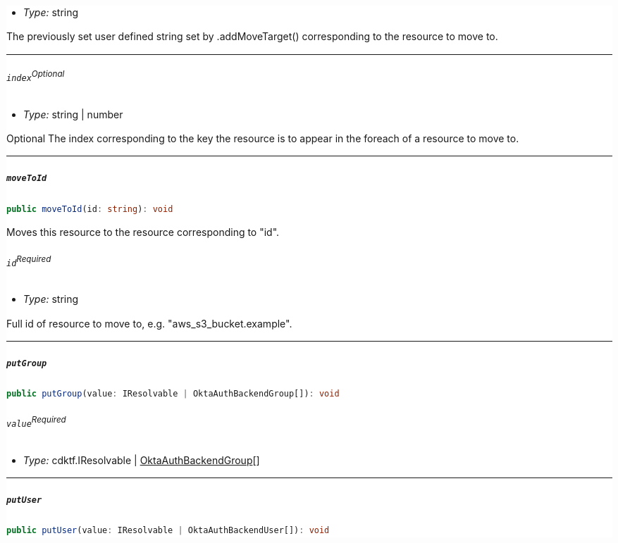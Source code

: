 - *Type:* string

The previously set user defined string set by .addMoveTarget() corresponding to the resource to move to.

---

###### `index`<sup>Optional</sup> <a name="index" id="@cdktf/provider-vault.oktaAuthBackend.OktaAuthBackend.moveTo.parameter.index"></a>

- *Type:* string | number

Optional The index corresponding to the key the resource is to appear in the foreach of a resource to move to.

---

##### `moveToId` <a name="moveToId" id="@cdktf/provider-vault.oktaAuthBackend.OktaAuthBackend.moveToId"></a>

```typescript
public moveToId(id: string): void
```

Moves this resource to the resource corresponding to "id".

###### `id`<sup>Required</sup> <a name="id" id="@cdktf/provider-vault.oktaAuthBackend.OktaAuthBackend.moveToId.parameter.id"></a>

- *Type:* string

Full id of resource to move to, e.g. "aws_s3_bucket.example".

---

##### `putGroup` <a name="putGroup" id="@cdktf/provider-vault.oktaAuthBackend.OktaAuthBackend.putGroup"></a>

```typescript
public putGroup(value: IResolvable | OktaAuthBackendGroup[]): void
```

###### `value`<sup>Required</sup> <a name="value" id="@cdktf/provider-vault.oktaAuthBackend.OktaAuthBackend.putGroup.parameter.value"></a>

- *Type:* cdktf.IResolvable | <a href="#@cdktf/provider-vault.oktaAuthBackend.OktaAuthBackendGroup">OktaAuthBackendGroup</a>[]

---

##### `putUser` <a name="putUser" id="@cdktf/provider-vault.oktaAuthBackend.OktaAuthBackend.putUser"></a>

```typescript
public putUser(value: IResolvable | OktaAuthBackendUser[]): void
```
